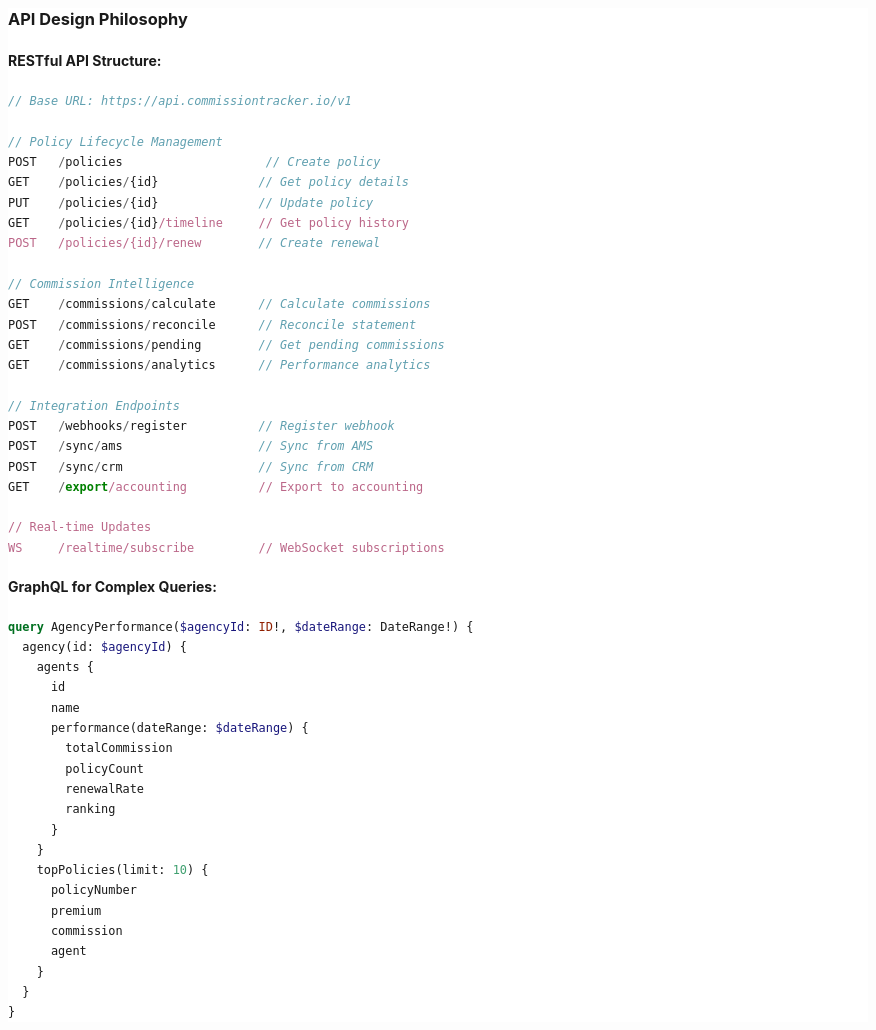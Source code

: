 ### API Design Philosophy

#### RESTful API Structure:
```javascript
// Base URL: https://api.commissiontracker.io/v1

// Policy Lifecycle Management
POST   /policies                    // Create policy
GET    /policies/{id}              // Get policy details
PUT    /policies/{id}              // Update policy
GET    /policies/{id}/timeline     // Get policy history
POST   /policies/{id}/renew        // Create renewal

// Commission Intelligence
GET    /commissions/calculate      // Calculate commissions
POST   /commissions/reconcile      // Reconcile statement
GET    /commissions/pending        // Get pending commissions
GET    /commissions/analytics      // Performance analytics

// Integration Endpoints
POST   /webhooks/register          // Register webhook
POST   /sync/ams                   // Sync from AMS
POST   /sync/crm                   // Sync from CRM
GET    /export/accounting          // Export to accounting

// Real-time Updates
WS     /realtime/subscribe         // WebSocket subscriptions
```

#### GraphQL for Complex Queries:
```graphql
query AgencyPerformance($agencyId: ID!, $dateRange: DateRange!) {
  agency(id: $agencyId) {
    agents {
      id
      name
      performance(dateRange: $dateRange) {
        totalCommission
        policyCount
        renewalRate
        ranking
      }
    }
    topPolicies(limit: 10) {
      policyNumber
      premium
      commission
      agent
    }
  }
}
```
